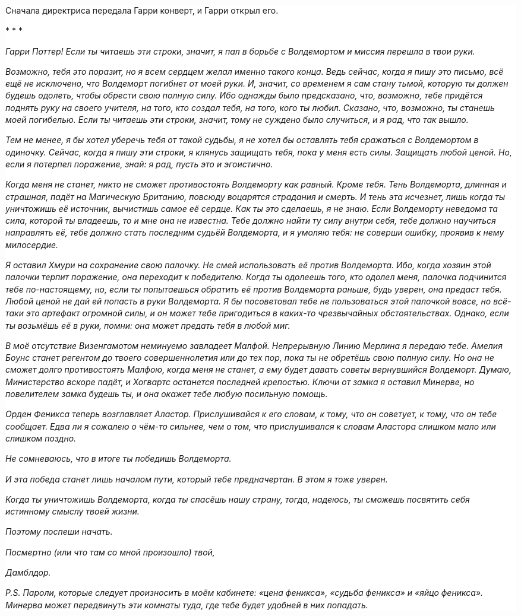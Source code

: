 Сначала директриса передала Гарри конверт, и Гарри открыл его.

\* \* \*

*Гарри Поттер! Если ты читаешь эти строки, значит, я пал в борьбе с Волдемортом и миссия перешла в твои руки.*

*Возможно, тебя это поразит, но я всем сердцем желал именно такого конца. Ведь сейчас, когда я пишу это письмо, всё ещё не исключено, что Волдеморт погибнет от моей руки. И, значит, со временем я сам стану тьмой, которую ты должен будешь одолеть, чтобы обрести свою полную силу. Ибо однажды было предсказано, что, возможно, тебе придётся поднять руку на своего учителя, на того, кто создал тебя, на того, кого ты любил. Сказано, что, возможно, ты станешь моей погибелью. Если ты читаешь эти строки, значит, тому не суждено было случиться, и я рад, что так вышло.*

*Тем не менее, я бы хотел уберечь тебя от такой судьбы, я не хотел бы оставлять тебя сражаться с Волдемортом в одиночку. Сейчас, когда я пишу эти строки, я клянусь защищать тебя, пока у меня есть силы. Защищать любой ценой. Но, если я потерпел поражение, знай: я рад, пусть это и эгоистично.*

*Когда меня не станет, никто не сможет противостоять Волдеморту как равный. Кроме тебя. Тень Волдеморта, длинная и страшная, падёт на Магическую Британию, повсюду воцарятся страдания и смерть. И тень эта исчезнет, лишь когда ты уничтожишь её источник, вычистишь самое её сердце. Как ты это сделаешь, я не знаю. Если Волдеморту неведома та сила, которой ты владеешь, то и мне она не известна. Тебе должно найти ту силу внутри себя, тебе должно научиться направлять её, тебе должно стать последним судьёй Волдеморта, и я умоляю тебя: не соверши ошибку, проявив к нему милосердие.*

*Я оставил Хмури на сохранение свою палочку. Не смей использовать её против Волдеморта. Ибо, когда хозяин этой палочки терпит поражение, она переходит к победителю. Когда ты одолеешь того, кто одолел меня, палочка подчинится тебе по-настоящему, но, если ты попытаешься обратить её против Волдеморта раньше, будь уверен, она предаст тебя. Любой ценой не дай ей попасть в руки Волдеморта. Я бы посоветовал тебе не пользоваться этой палочкой вовсе, но всё-таки это артефакт огромной силы, и он может тебе пригодиться в каких-то чрезвычайных обстоятельствах. Однако, если ты возьмёшь её в руки, помни: она может предать тебя в любой миг.*

*В моё отсутствие Визенгамотом неминуемо завладеет Малфой. Непрерывную Линию Мерлина я передаю тебе. Амелия Боунс станет регентом до твоего совершеннолетия или до тех пор, пока ты не обретёшь свою полную силу. Но она не сможет долго противостоять Малфою, когда меня не станет, а ему будет давать советы вернувшийся Волдеморт. Думаю, Министерство вскоре падёт, и Хогвартс останется последней крепостью. Ключи от замка я оставил Минерве, но повелителем замка будешь ты, и она окажет тебе любую посильную помощь.*

*Орден Феникса теперь возглавляет Аластор. Прислушивайся к его словам, к тому, что он советует, к тому, что он тебе сообщает. Едва ли я сожалею о чём-то сильнее, чем о том, что прислушивался к словам Аластора слишком мало или слишком поздно.*

*Не сомневаюсь, что в итоге ты победишь Волдеморта.* 

*И эта победа станет лишь началом пути, который тебе предначертан. В этом я тоже уверен.*

*Когда ты уничтожишь Волдеморта, когда ты спасёшь нашу страну, тогда, надеюсь, ты сможешь посвятить себя истинному смыслу твоей жизни.*

*Поэтому поспеши начать.*

*Посмертно (или что там со мной произошло) твой,*

*Дамблдор.*

*P.S. Пароли, которые следует произносить в моём кабинете: «цена феникса», «судьба феникса» и «яйцо феникса». Минерва может передвинуть эти комнаты туда, где тебе будет удобней в них попадать.*
